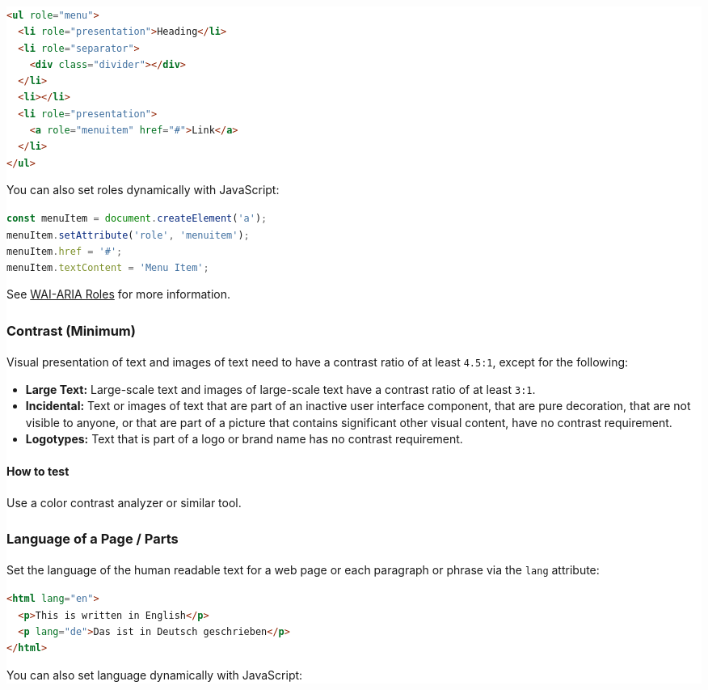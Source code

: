 ```html
<ul role="menu">
  <li role="presentation">Heading</li>
  <li role="separator">
    <div class="divider"></div>
  </li>
  <li></li>
  <li role="presentation">
    <a role="menuitem" href="#">Link</a>
  </li>
</ul>
```

You can also set roles dynamically with JavaScript:

```javascript
const menuItem = document.createElement('a');
menuItem.setAttribute('role', 'menuitem');
menuItem.href = '#';
menuItem.textContent = 'Menu Item';
```

See [WAI-ARIA Roles](https://www.w3.org/TR/wai-aria-1.1/#role_definitions) for more information.

### Contrast (Minimum)

Visual presentation of text and images of text need to have a contrast ratio of at least `4.5:1`, except for the following:

- **Large Text:** Large-scale text and images of large-scale text have a contrast ratio of at least `3:1`.
- **Incidental:** Text or images of text that are part of an inactive user interface component, that are pure decoration,
  that are not visible to anyone, or that are part of a picture that contains significant other visual content, have no
  contrast requirement.
- **Logotypes:** Text that is part of a logo or brand name has no contrast requirement.

#### How to test

Use a color contrast analyzer or similar tool.

### Language of a Page / Parts

Set the language of the human readable text for a web page or each paragraph or phrase via the `lang` attribute:

```html
<html lang="en">
  <p>This is written in English</p>
  <p lang="de">Das ist in Deutsch geschrieben</p>
</html>
```

You can also set language dynamically with JavaScript:

